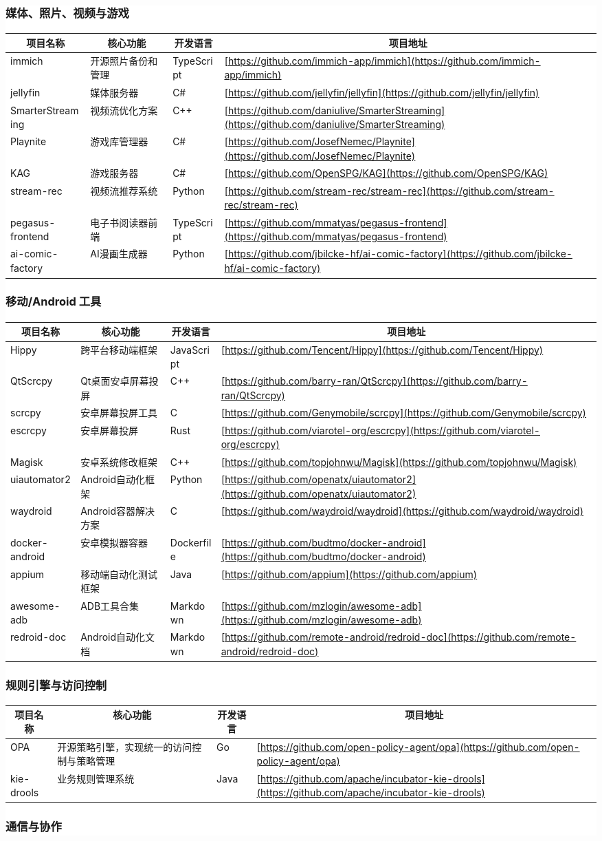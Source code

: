 ### 媒体、照片、视频与游戏

| 项目名称 | 核心功能 | 开发语言 | 项目地址 |
| --- | --- | --- | --- |
| immich | 开源照片备份和管理 | TypeScript | [https://github.com/immich-app/immich](https://github.com/immich-app/immich) |
| jellyfin | 媒体服务器 | C# | [https://github.com/jellyfin/jellyfin](https://github.com/jellyfin/jellyfin) |
| SmarterStreaming | 视频流优化方案 | C++ | [https://github.com/daniulive/SmarterStreaming](https://github.com/daniulive/SmarterStreaming) |
| Playnite | 游戏库管理器 | C# | [https://github.com/JosefNemec/Playnite](https://github.com/JosefNemec/Playnite) |
| KAG | 游戏服务器 | C# | [https://github.com/OpenSPG/KAG](https://github.com/OpenSPG/KAG) |
| stream-rec | 视频流推荐系统 | Python | [https://github.com/stream-rec/stream-rec](https://github.com/stream-rec/stream-rec) |
| pegasus-frontend | 电子书阅读器前端 | TypeScript | [https://github.com/mmatyas/pegasus-frontend](https://github.com/mmatyas/pegasus-frontend) |
| ai-comic-factory | AI漫画生成器 | Python | [https://github.com/jbilcke-hf/ai-comic-factory](https://github.com/jbilcke-hf/ai-comic-factory) |

### 移动/Android 工具

| 项目名称 | 核心功能 | 开发语言 | 项目地址 |
| --- | --- | --- | --- |
| Hippy | 跨平台移动端框架 | JavaScript | [https://github.com/Tencent/Hippy](https://github.com/Tencent/Hippy) |
| QtScrcpy | Qt桌面安卓屏幕投屏 | C++ | [https://github.com/barry-ran/QtScrcpy](https://github.com/barry-ran/QtScrcpy) |
| scrcpy | 安卓屏幕投屏工具 | C | [https://github.com/Genymobile/scrcpy](https://github.com/Genymobile/scrcpy) |
| escrcpy | 安卓屏幕投屏 | Rust | [https://github.com/viarotel-org/escrcpy](https://github.com/viarotel-org/escrcpy) |
| Magisk | 安卓系统修改框架 | C++ | [https://github.com/topjohnwu/Magisk](https://github.com/topjohnwu/Magisk) |
| uiautomator2 | Android自动化框架 | Python | [https://github.com/openatx/uiautomator2](https://github.com/openatx/uiautomator2) |
| waydroid | Android容器解决方案 | C | [https://github.com/waydroid/waydroid](https://github.com/waydroid/waydroid) |
| docker-android | 安卓模拟器容器 | Dockerfile | [https://github.com/budtmo/docker-android](https://github.com/budtmo/docker-android) |
| appium | 移动端自动化测试框架 | Java | [https://github.com/appium](https://github.com/appium) |
| awesome-adb | ADB工具合集 | Markdown | [https://github.com/mzlogin/awesome-adb](https://github.com/mzlogin/awesome-adb) |
| redroid-doc | Android自动化文档 | Markdown | [https://github.com/remote-android/redroid-doc](https://github.com/remote-android/redroid-doc) |

### 规则引擎与访问控制

| 项目名称 | 核心功能 | 开发语言 | 项目地址 |
| --- | --- | --- | --- |
| OPA | 开源策略引擎，实现统一的访问控制与策略管理 | Go | [https://github.com/open-policy-agent/opa](https://github.com/open-policy-agent/opa) |
| kie-drools | 业务规则管理系统 | Java | [https://github.com/apache/incubator-kie-drools](https://github.com/apache/incubator-kie-drools) |

### 通信与协作
